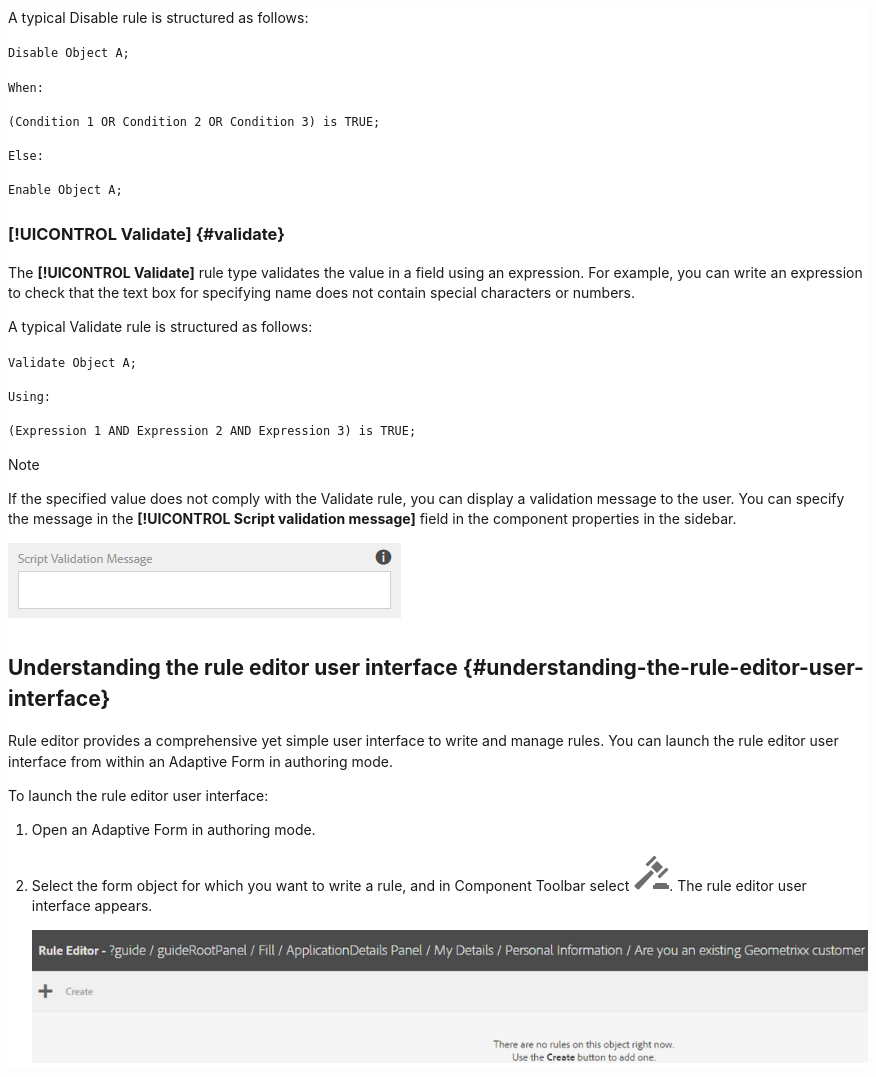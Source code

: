 A typical Disable rule is structured as follows:

`Disable Object A;`

`When:`

`(Condition 1 OR Condition 2 OR Condition 3) is TRUE;`

`Else:`

`Enable Object A;`

### [!UICONTROL Validate] {#validate}

The **[!UICONTROL Validate]** rule type validates the value in a field using an expression. For example, you can write an expression to check that the text box for specifying name does not contain special characters or numbers.

A typical Validate rule is structured as follows:

`Validate Object A;`

`Using:`

`(Expression 1 AND Expression 2 AND Expression 3) is TRUE;`

>[!NOTE]
>
>If the specified value does not comply with the Validate rule, you can display a validation message to the user. You can specify the message in the **[!UICONTROL Script validation message]** field in the component properties in the sidebar.

![Script-validation](assets/script-validation.png)



## Understanding the rule editor user interface {#understanding-the-rule-editor-user-interface}

Rule editor provides a comprehensive yet simple user interface to write and manage rules. You can launch the rule editor user interface from within an Adaptive Form in authoring mode.

To launch the rule editor user interface:

1. Open an Adaptive Form in authoring mode.
1. Select the form object for which you want to write a rule, and in Component Toolbar select ![edit-rules](assets/edit-rules-icon.svg). The rule editor user interface appears.

   ![create-rules](assets/create-rules.png)
